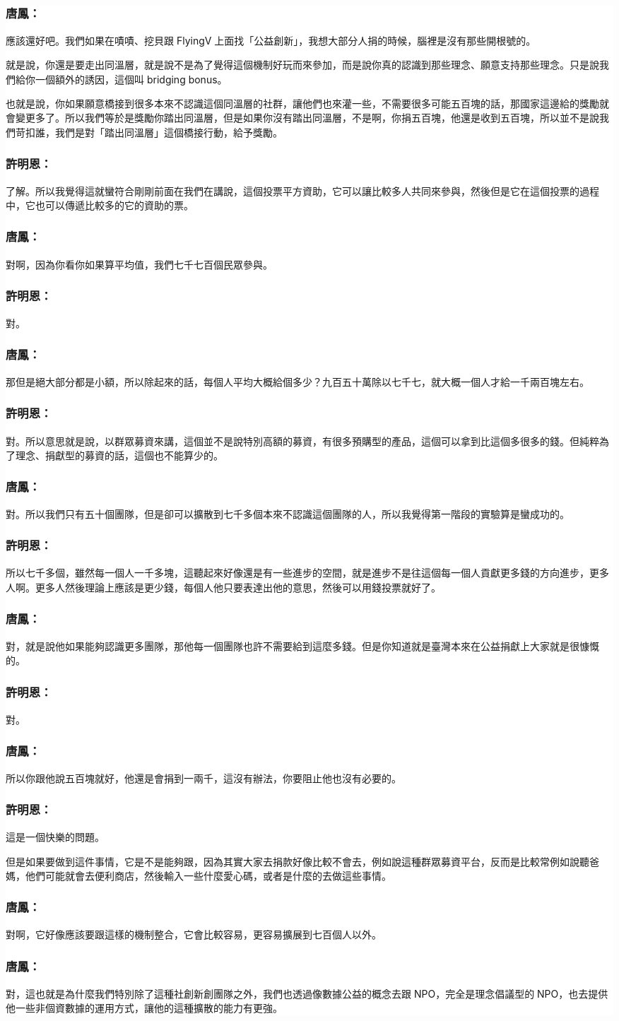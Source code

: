 ### 唐鳳：
應該還好吧。我們如果在嘖嘖、挖貝跟 FlyingV 上面找「公益創新」，我想大部分人捐的時候，腦裡是沒有那些開根號的。

就是說，你還是要走出同溫層，就是說不是為了覺得這個機制好玩而來參加，而是說你真的認識到那些理念、願意支持那些理念。只是說我們給你一個額外的誘因，這個叫 bridging bonus。

也就是說，你如果願意橋接到很多本來不認識這個同溫層的社群，讓他們也來灌一些，不需要很多可能五百塊的話，那國家這邊給的獎勵就會變更多了。所以我們等於是獎勵你踏出同溫層，但是如果你沒有踏出同溫層，不是啊，你捐五百塊，他還是收到五百塊，所以並不是說我們苛扣誰，我們是對「踏出同溫層」這個橋接行動，給予獎勵。

### 許明恩：
了解。所以我覺得這就蠻符合剛剛前面在我們在講說，這個投票平方資助，它可以讓比較多人共同來參與，然後但是它在這個投票的過程中，它也可以傳遞比較多的它的資助的票。

### 唐鳳：
對啊，因為你看你如果算平均值，我們七千七百個民眾參與。

### 許明恩：
對。

### 唐鳳：
那但是絕大部分都是小額，所以除起來的話，每個人平均大概給個多少？九百五十萬除以七千七，就大概一個人才給一千兩百塊左右。

### 許明恩：
對。所以意思就是說，以群眾募資來講，這個並不是說特別高額的募資，有很多預購型的產品，這個可以拿到比這個多很多的錢。但純粹為了理念、捐獻型的募資的話，這個也不能算少的。

### 唐鳳：
對。所以我們只有五十個團隊，但是卻可以擴散到七千多個本來不認識這個團隊的人，所以我覺得第一階段的實驗算是蠻成功的。

### 許明恩：
所以七千多個，雖然每一個人一千多塊，這聽起來好像還是有一些進步的空間，就是進步不是往這個每一個人貢獻更多錢的方向進步，更多人啊。更多人然後理論上應該是更少錢，每個人他只要表達出他的意思，然後可以用錢投票就好了。

### 唐鳳：
對，就是說他如果能夠認識更多團隊，那他每一個團隊也許不需要給到這麼多錢。但是你知道就是臺灣本來在公益捐獻上大家就是很慷慨的。

### 許明恩：
對。

### 唐鳳：
所以你跟他說五百塊就好，他還是會捐到一兩千，這沒有辦法，你要阻止他也沒有必要的。

### 許明恩：
這是一個快樂的問題。

但是如果要做到這件事情，它是不是能夠跟，因為其實大家去捐款好像比較不會去，例如說這種群眾募資平台，反而是比較常例如說聽爸媽，他們可能就會去便利商店，然後輸入一些什麼愛心碼，或者是什麼的去做這些事情。

### 唐鳳：
對啊，它好像應該要跟這樣的機制整合，它會比較容易，更容易擴展到七百個人以外。

### 唐鳳：
對，這也就是為什麼我們特別除了這種社創新創團隊之外，我們也透過像數據公益的概念去跟 NPO，完全是理念倡議型的 NPO，也去提供他一些非個資數據的運用方式，讓他的這種擴散的能力有更強。
